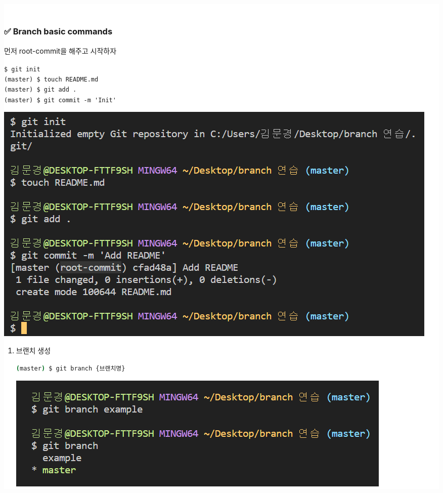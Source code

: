 <br>



### ✅ Branch basic commands 

먼저 root-commit을 해주고 시작하자


```
$ git init
(master) $ touch README.md
(master) $ git add .
(master) $ git commit -m 'Init'
```

![image-20220708231842673](220707_Git.assets/image-20220708231842673-16572899334874.png)

  1. 브랜치 생성

     ```bash
     (master) $ git branch {브랜치명}
     ```

     ![image-20220708232014694](220707_Git.assets/image-20220708232014694.png)
